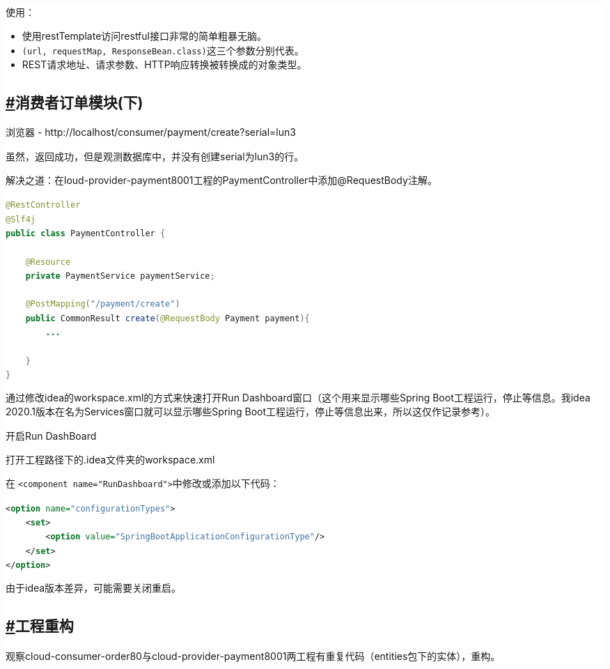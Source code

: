 使用：

* 使用restTemplate访问restful接口非常的简单粗暴无脑。
* `(url, requestMap, ResponseBean.class)`这三个参数分别代表。
* REST请求地址、请求参数、HTTP响应转换被转换成的对象类型。

## [#](https://frxcat.fun/Spring/SpringCloud/SpringCloud_Getting_start/#%E6%B6%88%E8%B4%B9%E8%80%85%E8%AE%A2%E5%8D%95%E6%A8%A1%E5%9D%97-%E4%B8%8B)消费者订单模块(下)

浏览器 - http://localhost/consumer/payment/create?serial=lun3

虽然，返回成功，但是观测数据库中，并没有创建serial为lun3的行。

解决之道：在loud-provider-payment8001工程的PaymentController中添加@RequestBody注解。

```java
@RestController
@Slf4j
public class PaymentController {

    @Resource
    private PaymentService paymentService;

    @PostMapping("/payment/create")
    public CommonResult create(@RequestBody Payment payment){
        ...
       
    }
}  
```

 通过修改idea的workspace.xml的方式来快速打开Run Dashboard窗口（这个用来显示哪些Spring Boot工程运行，停止等信息。我idea 2020.1版本在名为Services窗口就可以显示哪些Spring Boot工程运行，停止等信息出来，所以这仅作记录参考）。

开启Run DashBoard

打开工程路径下的.idea文件夹的workspace.xml

在 `<component name="RunDashboard">`中修改或添加以下代码：

```xml
<option name="configurationTypes">
	<set>
		<option value="SpringBootApplicationConfigurationType"/>
    </set>
</option>
```

 由于idea版本差异，可能需要关闭重启。

## [#](https://frxcat.fun/Spring/SpringCloud/SpringCloud_Getting_start/#%E5%B7%A5%E7%A8%8B%E9%87%8D%E6%9E%84)工程重构

观察cloud-consumer-order80与cloud-provider-payment8001两工程有重复代码（entities包下的实体），重构。
